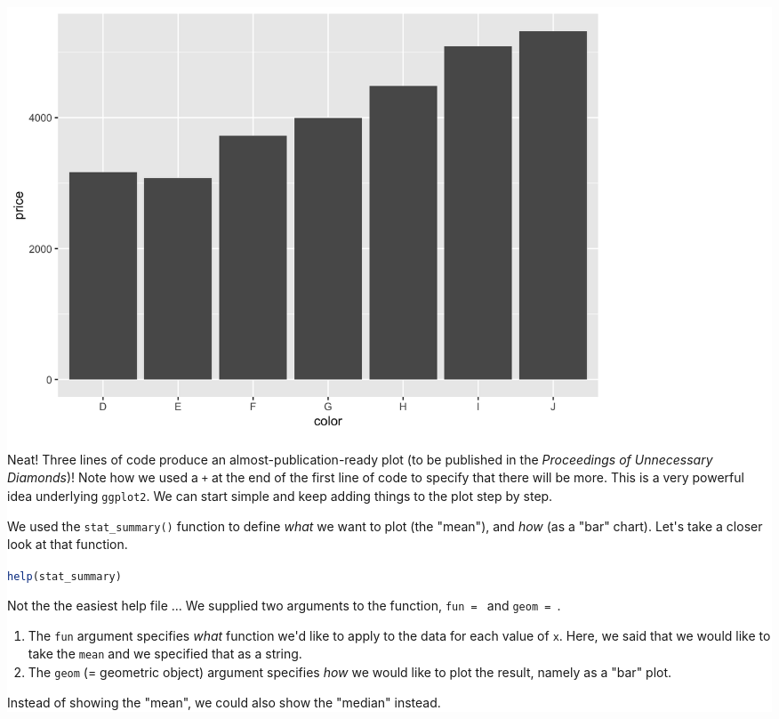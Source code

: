 <img src="29-visualization1_files/figure-html/unnamed-chunk-13-1.png" width="672" />

Neat! Three lines of code produce an almost-publication-ready plot (to be published in the _Proceedings of Unnecessary Diamonds_)! Note how we used a `+` at the end of the first line of code to specify that there will be more. This is a very powerful idea underlying `ggplot2`. We can start simple and keep adding things to the plot step by step.

We used the `stat_summary()` function to define _what_ we want to plot (the "mean"), and _how_ (as a "bar" chart). Let's take a closer look at that function.


```r
help(stat_summary)
```

Not the the easiest help file ... We supplied two arguments to the function, `fun = ` and `geom = `.

1. The `fun` argument specifies _what_ function we'd like to apply to the data for each value of `x`. Here, we said that we would like to take the `mean` and we specified that as a string.
2. The `geom` (= geometric object) argument specifies _how_ we would like to plot the result, namely as a "bar" plot.

Instead of showing the "mean", we could also show the "median" instead.
